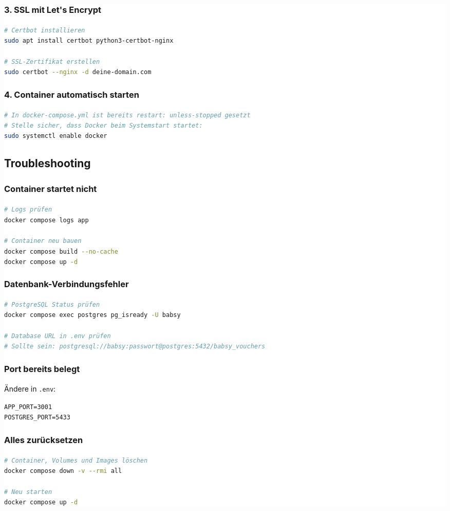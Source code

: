 ### 3. SSL mit Let's Encrypt

```bash
# Certbot installieren
sudo apt install certbot python3-certbot-nginx

# SSL-Zertifikat erstellen
sudo certbot --nginx -d deine-domain.com
```

### 4. Container automatisch starten

```bash
# In docker-compose.yml ist bereits restart: unless-stopped gesetzt
# Stelle sicher, dass Docker beim Systemstart startet:
sudo systemctl enable docker
```

## Troubleshooting

### Container startet nicht

```bash
# Logs prüfen
docker compose logs app

# Container neu bauen
docker compose build --no-cache
docker compose up -d
```

### Datenbank-Verbindungsfehler

```bash
# PostgreSQL Status prüfen
docker compose exec postgres pg_isready -U babsy

# Database URL in .env prüfen
# Sollte sein: postgresql://babsy:passwort@postgres:5432/babsy_vouchers
```

### Port bereits belegt

Ändere in `.env`:

```env
APP_PORT=3001
POSTGRES_PORT=5433
```

### Alles zurücksetzen

```bash
# Container, Volumes und Images löschen
docker compose down -v --rmi all

# Neu starten
docker compose up -d
```
